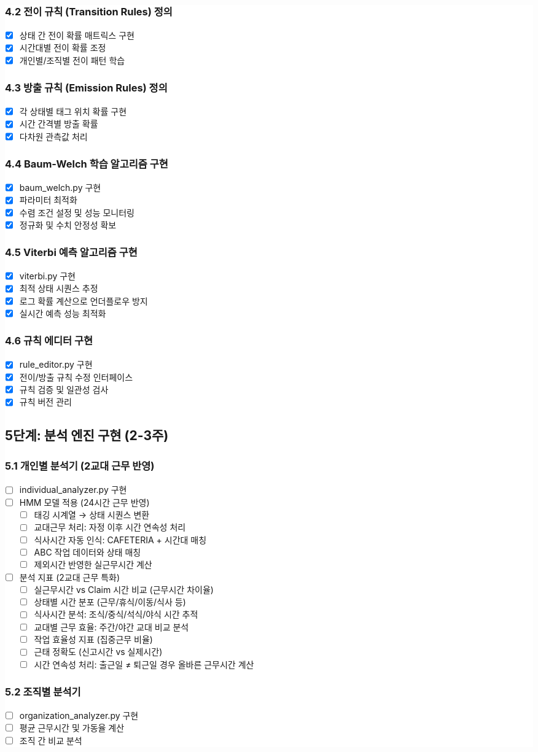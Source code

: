 ### 4.2 전이 규칙 (Transition Rules) 정의
- [x] 상태 간 전이 확률 매트릭스 구현
- [x] 시간대별 전이 확률 조정
- [x] 개인별/조직별 전이 패턴 학습

### 4.3 방출 규칙 (Emission Rules) 정의
- [x] 각 상태별 태그 위치 확률 구현
- [x] 시간 간격별 방출 확률
- [x] 다차원 관측값 처리

### 4.4 Baum-Welch 학습 알고리즘 구현
- [x] baum_welch.py 구현
- [x] 파라미터 최적화
- [x] 수렴 조건 설정 및 성능 모니터링
- [x] 정규화 및 수치 안정성 확보

### 4.5 Viterbi 예측 알고리즘 구현
- [x] viterbi.py 구현
- [x] 최적 상태 시퀀스 추정
- [x] 로그 확률 계산으로 언더플로우 방지
- [x] 실시간 예측 성능 최적화

### 4.6 규칙 에디터 구현
- [x] rule_editor.py 구현
- [x] 전이/방출 규칙 수정 인터페이스
- [x] 규칙 검증 및 일관성 검사
- [x] 규칙 버전 관리

## 5단계: 분석 엔진 구현 (2-3주)

### 5.1 개인별 분석기 (2교대 근무 반영)
- [ ] individual_analyzer.py 구현
- [ ] HMM 모델 적용 (24시간 근무 반영)
  - [ ] 태깅 시계열 → 상태 시퀀스 변환
  - [ ] 교대근무 처리: 자정 이후 시간 연속성 처리
  - [ ] 식사시간 자동 인식: CAFETERIA + 시간대 매칭
  - [ ] ABC 작업 데이터와 상태 매칭
  - [ ] 제외시간 반영한 실근무시간 계산
- [ ] 분석 지표 (2교대 근무 특화)
  - [ ] 실근무시간 vs Claim 시간 비교 (근무시간 차이율)
  - [ ] 상태별 시간 분포 (근무/휴식/이동/식사 등)
  - [ ] 식사시간 분석: 조식/중식/석식/야식 시간 추적
  - [ ] 교대별 근무 효율: 주간/야간 교대 비교 분석
  - [ ] 작업 효율성 지표 (집중근무 비율)
  - [ ] 근태 정확도 (신고시간 vs 실제시간)
  - [ ] 시간 연속성 처리: 출근일 ≠ 퇴근일 경우 올바른 근무시간 계산

### 5.2 조직별 분석기
- [ ] organization_analyzer.py 구현
- [ ] 평균 근무시간 및 가동율 계산
- [ ] 조직 간 비교 분석
